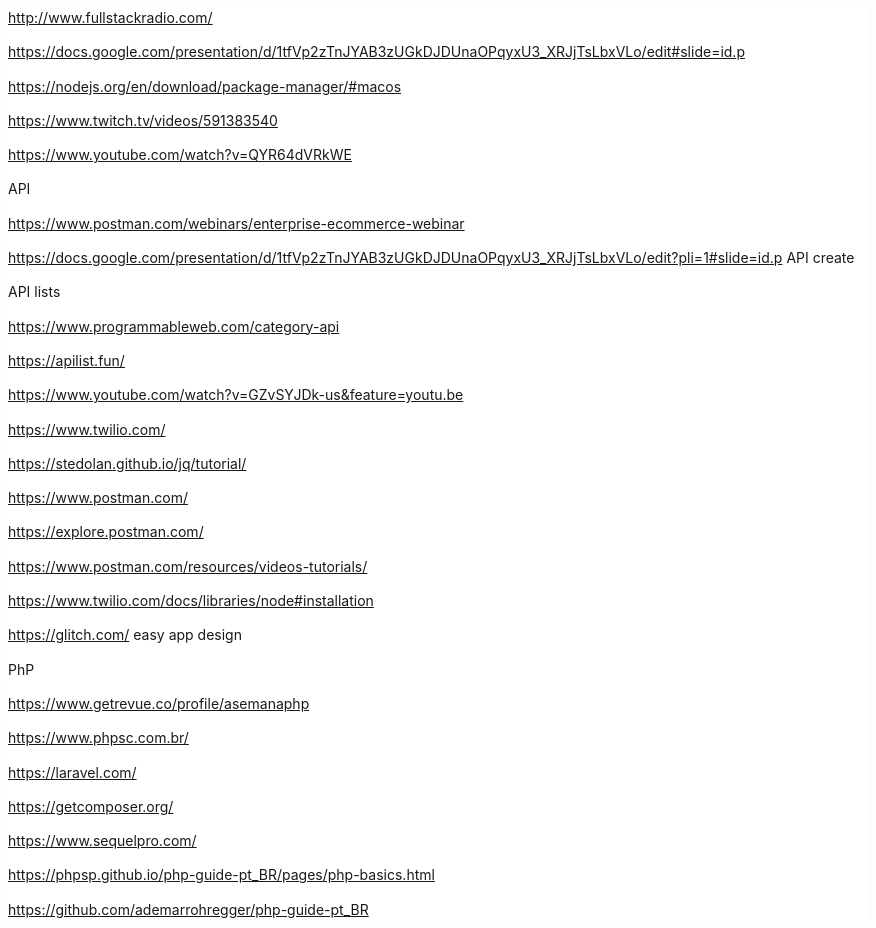 http://www.fullstackradio.com/

https://docs.google.com/presentation/d/1tfVp2zTnJYAB3zUGkDJDUnaOPqyxU3_XRJjTsLbxVLo/edit#slide=id.p

https://nodejs.org/en/download/package-manager/#macos

https://www.twitch.tv/videos/591383540

https://www.youtube.com/watch?v=QYR64dVRkWE



API

https://www.postman.com/webinars/enterprise-ecommerce-webinar

https://docs.google.com/presentation/d/1tfVp2zTnJYAB3zUGkDJDUnaOPqyxU3_XRJjTsLbxVLo/edit?pli=1#slide=id.p      API create




API lists

https://www.programmableweb.com/category-api

https://apilist.fun/

https://www.youtube.com/watch?v=GZvSYJDk-us&feature=youtu.be

https://www.twilio.com/

https://stedolan.github.io/jq/tutorial/

https://www.postman.com/

https://explore.postman.com/

https://www.postman.com/resources/videos-tutorials/

https://www.twilio.com/docs/libraries/node#installation

https://glitch.com/ easy app design




PhP


https://www.getrevue.co/profile/asemanaphp

https://www.phpsc.com.br/

https://laravel.com/

https://getcomposer.org/

https://www.sequelpro.com/

https://phpsp.github.io/php-guide-pt_BR/pages/php-basics.html

https://github.com/ademarrohregger/php-guide-pt_BR






